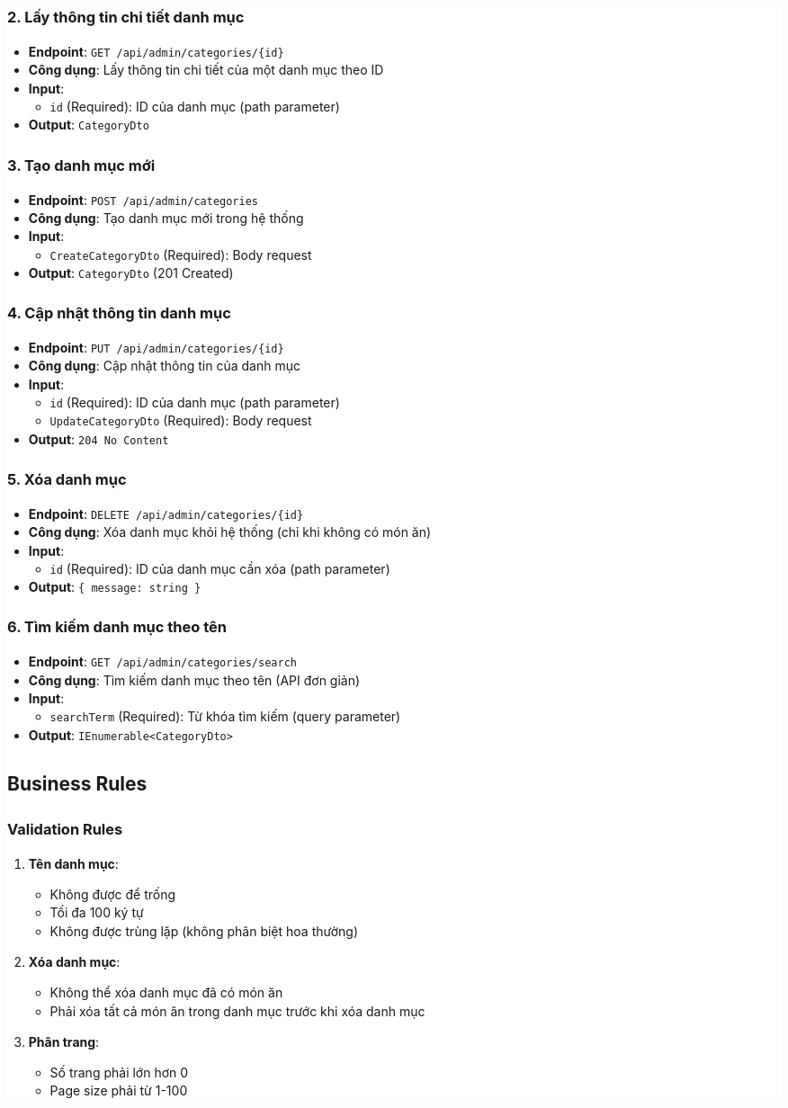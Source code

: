 ### 2. Lấy thông tin chi tiết danh mục
- **Endpoint**: `GET /api/admin/categories/{id}`
- **Công dụng**: Lấy thông tin chi tiết của một danh mục theo ID
- **Input**: 
  - `id` (Required): ID của danh mục (path parameter)
- **Output**: `CategoryDto`

### 3. Tạo danh mục mới
- **Endpoint**: `POST /api/admin/categories`
- **Công dụng**: Tạo danh mục mới trong hệ thống
- **Input**: 
  - `CreateCategoryDto` (Required): Body request
- **Output**: `CategoryDto` (201 Created)

### 4. Cập nhật thông tin danh mục
- **Endpoint**: `PUT /api/admin/categories/{id}`
- **Công dụng**: Cập nhật thông tin của danh mục
- **Input**: 
  - `id` (Required): ID của danh mục (path parameter)
  - `UpdateCategoryDto` (Required): Body request
- **Output**: `204 No Content`

### 5. Xóa danh mục
- **Endpoint**: `DELETE /api/admin/categories/{id}`
- **Công dụng**: Xóa danh mục khỏi hệ thống (chỉ khi không có món ăn)
- **Input**: 
  - `id` (Required): ID của danh mục cần xóa (path parameter)
- **Output**: `{ message: string }`

### 6. Tìm kiếm danh mục theo tên
- **Endpoint**: `GET /api/admin/categories/search`
- **Công dụng**: Tìm kiếm danh mục theo tên (API đơn giản)
- **Input**: 
  - `searchTerm` (Required): Từ khóa tìm kiếm (query parameter)
- **Output**: `IEnumerable<CategoryDto>`

## Business Rules

### Validation Rules
1. **Tên danh mục**: 
   - Không được để trống
   - Tối đa 100 ký tự
   - Không được trùng lặp (không phân biệt hoa thường)

2. **Xóa danh mục**: 
   - Không thể xóa danh mục đã có món ăn
   - Phải xóa tất cả món ăn trong danh mục trước khi xóa danh mục

3. **Phân trang**: 
   - Số trang phải lớn hơn 0
   - Page size phải từ 1-100
